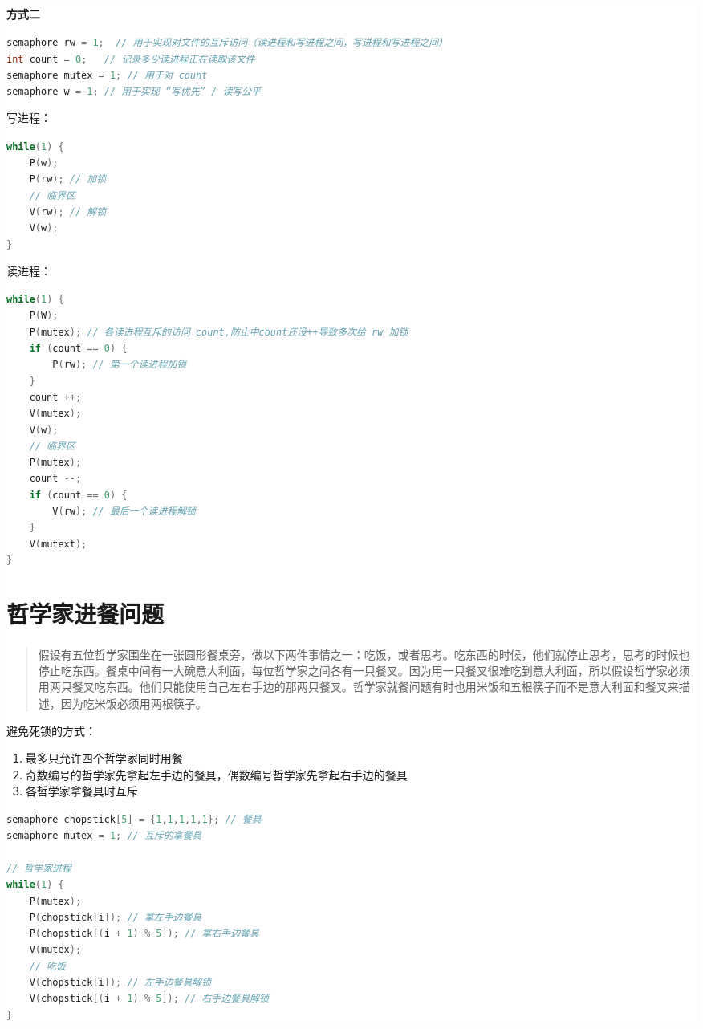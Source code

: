 **方式二**

```c
semaphore rw = 1;  // 用于实现对文件的互斥访问（读进程和写进程之间，写进程和写进程之间）
int count = 0;   // 记录多少读进程正在读取该文件
semaphore mutex = 1; // 用于对 count 
semaphore w = 1; // 用于实现 “写优先” / 读写公平
```

写进程：

```c
while(1) {
    P(w);
    P(rw); // 加锁
    // 临界区
    V(rw); // 解锁
    V(w);
}
```

读进程：

```c
while(1) {
    P(W);
    P(mutex); // 各读进程互斥的访问 count,防止中count还没++导致多次给 rw 加锁 
    if (count == 0) {
        P(rw); // 第一个读进程加锁
    }
    count ++;
    V(mutex);
    V(w);
    // 临界区
    P(mutex);
    count --;
    if (count == 0) {
        V(rw); // 最后一个读进程解锁
    }
    V(mutext);
}
```

# 哲学家进餐问题

> 假设有五位哲学家围坐在一张圆形餐桌旁，做以下两件事情之一：吃饭，或者思考。吃东西的时候，他们就停止思考，思考的时候也停止吃东西。餐桌中间有一大碗意大利面，每位哲学家之间各有一只餐叉。因为用一只餐叉很难吃到意大利面，所以假设哲学家必须用两只餐叉吃东西。他们只能使用自己左右手边的那两只餐叉。哲学家就餐问题有时也用米饭和五根筷子而不是意大利面和餐叉来描述，因为吃米饭必须用两根筷子。

避免死锁的方式：

1. 最多只允许四个哲学家同时用餐
2. 奇数编号的哲学家先拿起左手边的餐具，偶数编号哲学家先拿起右手边的餐具
3. 各哲学家拿餐具时互斥

```c
semaphore chopstick[5] = {1,1,1,1,1}; // 餐具
semaphore mutex = 1; // 互斥的拿餐具

// 哲学家进程
while(1) {
    P(mutex);
    P(chopstick[i]); // 拿左手边餐具
    P(chopstick[(i + 1) % 5]); // 拿右手边餐具
    V(mutex);
    // 吃饭
    V(chopstick[i]); // 左手边餐具解锁
    V(chopstick[(i + 1) % 5]); // 右手边餐具解锁
}
```